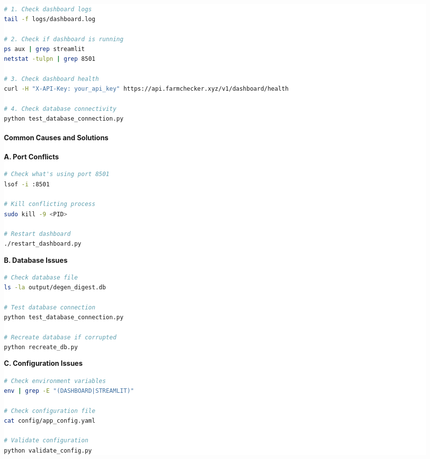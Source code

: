 ```bash
# 1. Check dashboard logs
tail -f logs/dashboard.log

# 2. Check if dashboard is running
ps aux | grep streamlit
netstat -tulpn | grep 8501

# 3. Check dashboard health
curl -H "X-API-Key: your_api_key" https://api.farmchecker.xyz/v1/dashboard/health

# 4. Check database connectivity
python test_database_connection.py
```

#### Common Causes and Solutions

**A. Port Conflicts**

```bash
# Check what's using port 8501
lsof -i :8501

# Kill conflicting process
sudo kill -9 <PID>

# Restart dashboard
./restart_dashboard.py
```

**B. Database Issues**

```bash
# Check database file
ls -la output/degen_digest.db

# Test database connection
python test_database_connection.py

# Recreate database if corrupted
python recreate_db.py
```

**C. Configuration Issues**

```bash
# Check environment variables
env | grep -E "(DASHBOARD|STREAMLIT)"

# Check configuration file
cat config/app_config.yaml

# Validate configuration
python validate_config.py
```
